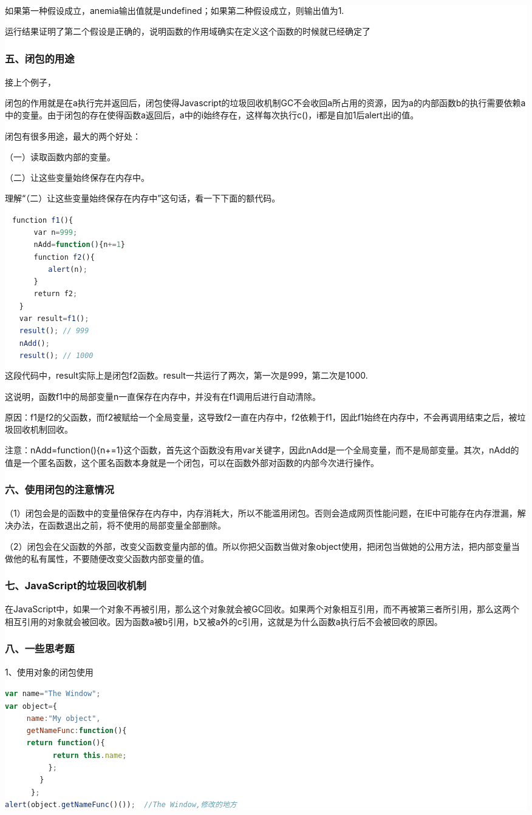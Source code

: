 如果第一种假设成立，anemia输出值就是undefined；如果第二种假设成立，则输出值为1.<br/>

运行结果证明了第二个假设是正确的，说明函数的作用域确实在定义这个函数的时候就已经确定了

### 五、闭包的用途
接上个例子，

闭包的作用就是在a执行完并返回后，闭包使得Javascript的垃圾回收机制GC不会收回a所占用的资源，因为a的内部函数b的执行需要依赖a中的变量。由于闭包的存在使得函数a返回后，a中的i始终存在，这样每次执行c()，i都是自加1后alert出i的值。<br/>

 闭包有很多用途，最大的两个好处：<br/>

（一）读取函数内部的变量。<br/>

（二）让这些变量始终保存在内存中。<br/>


 理解“（二）让这些变量始终保存在内存中”这句话，看一下下面的额代码。
 ```javascript
 　function f1(){
　　　　var n=999;
　　　　nAdd=function(){n+=1}
　　　　function f2(){
　　　　　　alert(n);
　　　　}
　　　　return f2;
　　}
　　var result=f1();
　　result(); // 999
　　nAdd();
　　result(); // 1000
 ```
 
 这段代码中，result实际上是闭包f2函数。result一共运行了两次，第一次是999，第二次是1000.<br/>

这说明，函数f1中的局部变量n一直保存在内存中，并没有在f1调用后进行自动清除。<br/>

原因：f1是f2的父函数，而f2被赋给一个全局变量，这导致f2一直在内存中，f2依赖于f1，因此f1始终在内存中，不会再调用结束之后，被垃圾回收机制回收。<br/>

注意：nAdd=function(){n+=1}这个函数，首先这个函数没有用var关键字，因此nAdd是一个全局变量，而不是局部变量。其次，nAdd的值是一个匿名函数，这个匿名函数本身就是一个闭包，可以在函数外部对函数的内部今次进行操作。<br/>

### 六、使用闭包的注意情况

（1）闭包会是的函数中的变量倍保存在内存中，内存消耗大，所以不能滥用闭包。否则会造成网页性能问题，在IE中可能存在内存泄漏，解决办法，在函数退出之前，将不使用的局部变量全部删除。<br/>

（2）闭包会在父函数的外部，改变父函数变量内部的值。所以你把父函数当做对象object使用，把闭包当做她的公用方法，把内部变量当做他的私有属性，不要随便改变父函数内部变量的值。<br/>

### 七、JavaScript的垃圾回收机制

在JavaScript中，如果一个对象不再被引用，那么这个对象就会被GC回收。如果两个对象相互引用，而不再被第三者所引用，那么这两个相互引用的对象就会被回收。因为函数a被b引用，b又被a外的c引用，这就是为什么函数a执行后不会被回收的原因。

### 八、一些思考题

1、使用对象的闭包使用
```javascript
var name="The Window";
var object={
     name:"My object",
     getNameFunc:function(){
     return function(){
           return this.name;
          };
        }
      };
alert(object.getNameFunc()());  //The Window,修改的地方
```
